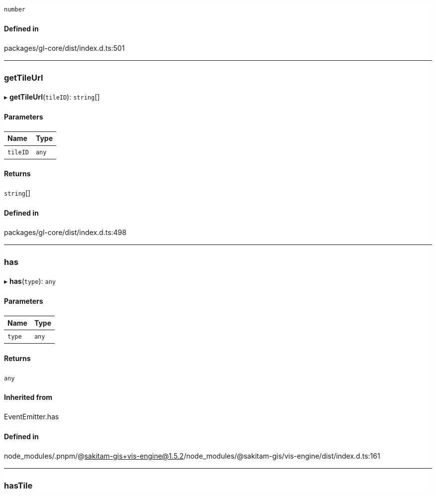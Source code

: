 `number`

#### Defined in

packages/gl-core/dist/index.d.ts:501

___

### getTileUrl

▸ **getTileUrl**(`tileID`): `string`[]

#### Parameters

| Name | Type |
| :------ | :------ |
| `tileID` | `any` |

#### Returns

`string`[]

#### Defined in

packages/gl-core/dist/index.d.ts:498

___

### has

▸ **has**(`type`): `any`

#### Parameters

| Name | Type |
| :------ | :------ |
| `type` | `any` |

#### Returns

`any`

#### Inherited from

EventEmitter.has

#### Defined in

node_modules/.pnpm/@sakitam-gis+vis-engine@1.5.2/node_modules/@sakitam-gis/vis-engine/dist/index.d.ts:161

___

### hasTile
